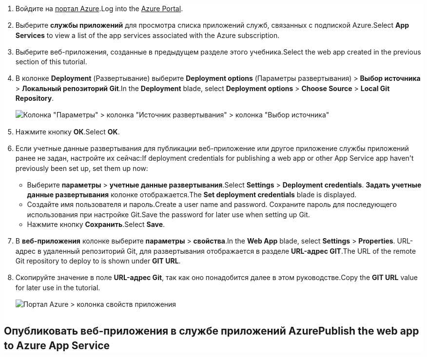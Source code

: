 1. <span data-ttu-id="2ecd5-154">Войдите на [портал Azure](https://portal.azure.com).</span><span class="sxs-lookup"><span data-stu-id="2ecd5-154">Log into the [Azure Portal](https://portal.azure.com).</span></span>

1. <span data-ttu-id="2ecd5-155">Выберите **службы приложений** для просмотра списка приложений служб, связанных с подпиской Azure.</span><span class="sxs-lookup"><span data-stu-id="2ecd5-155">Select **App Services** to view a list of the app services associated with the Azure subscription.</span></span>

1. <span data-ttu-id="2ecd5-156">Выберите веб-приложения, созданные в предыдущем разделе этого учебника.</span><span class="sxs-lookup"><span data-stu-id="2ecd5-156">Select the web app created in the previous section of this tutorial.</span></span>

1. <span data-ttu-id="2ecd5-157">В колонке **Deployment** (Развертывание) выберите **Deployment options** (Параметры развертывания) > **Выбор источника** > **Локальный репозиторий Git**.</span><span class="sxs-lookup"><span data-stu-id="2ecd5-157">In the **Deployment** blade, select **Deployment options** > **Choose Source** > **Local Git Repository**.</span></span>

   ![Колонка "Параметры" > колонка "Источник развертывания" > колонка "Выбор источника"](azure-continuous-deployment/_static/deployment-options.png)

1. <span data-ttu-id="2ecd5-159">Нажмите кнопку **ОК**.</span><span class="sxs-lookup"><span data-stu-id="2ecd5-159">Select **OK**.</span></span>

1. <span data-ttu-id="2ecd5-160">Если учетные данные развертывания для публикации веб-приложение или другое приложение службы приложений ранее не задан, настройте их сейчас:</span><span class="sxs-lookup"><span data-stu-id="2ecd5-160">If deployment credentials for publishing a web app or other App Service app haven't previously been set up, set them up now:</span></span>

   * <span data-ttu-id="2ecd5-161">Выберите **параметры** > **учетные данные развертывания**.</span><span class="sxs-lookup"><span data-stu-id="2ecd5-161">Select **Settings** > **Deployment credentials**.</span></span> <span data-ttu-id="2ecd5-162">**Задать учетные данные развертывания** колонке отображается.</span><span class="sxs-lookup"><span data-stu-id="2ecd5-162">The **Set deployment credentials** blade is displayed.</span></span>
   * <span data-ttu-id="2ecd5-163">Создайте имя пользователя и пароль.</span><span class="sxs-lookup"><span data-stu-id="2ecd5-163">Create a user name and password.</span></span> <span data-ttu-id="2ecd5-164">Сохраните пароль для последующего использования при настройке Git.</span><span class="sxs-lookup"><span data-stu-id="2ecd5-164">Save the password for later use when setting up Git.</span></span>
   * <span data-ttu-id="2ecd5-165">Нажмите кнопку **Сохранить**.</span><span class="sxs-lookup"><span data-stu-id="2ecd5-165">Select **Save**.</span></span>

1. <span data-ttu-id="2ecd5-166">В **веб-приложения** колонке выберите **параметры** > **свойства**.</span><span class="sxs-lookup"><span data-stu-id="2ecd5-166">In the **Web App** blade, select **Settings** > **Properties**.</span></span> <span data-ttu-id="2ecd5-167">URL-адрес в удаленный репозиторий Git, для развертывания отображается в разделе **URL-адрес GIT**.</span><span class="sxs-lookup"><span data-stu-id="2ecd5-167">The URL of the remote Git repository to deploy to is shown under **GIT URL**.</span></span>

1. <span data-ttu-id="2ecd5-168">Скопируйте значение в поле **URL-адрес Git**, так как оно понадобится далее в этом руководстве.</span><span class="sxs-lookup"><span data-stu-id="2ecd5-168">Copy the **GIT URL** value for later use in the tutorial.</span></span>

   ![Портал Azure > колонка свойств приложения](azure-continuous-deployment/_static/09-azure-giturl.png)

## <a name="publish-the-web-app-to-azure-app-service"></a><span data-ttu-id="2ecd5-170">Опубликовать веб-приложения в службе приложений Azure</span><span class="sxs-lookup"><span data-stu-id="2ecd5-170">Publish the web app to Azure App Service</span></span>
